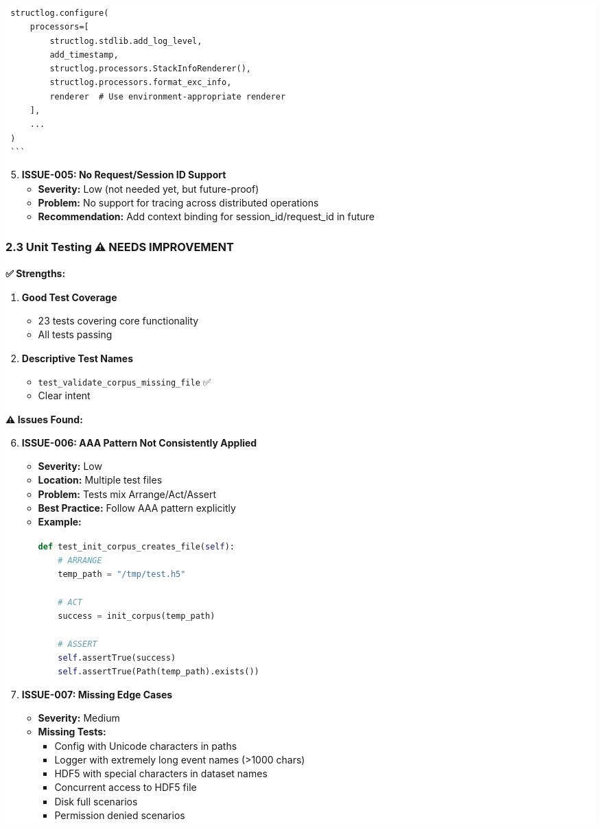      structlog.configure(
         processors=[
             structlog.stdlib.add_log_level,
             add_timestamp,
             structlog.processors.StackInfoRenderer(),
             structlog.processors.format_exc_info,
             renderer  # Use environment-appropriate renderer
         ],
         ...
     )
     ```

5. **ISSUE-005: No Request/Session ID Support**
   - **Severity:** Low (not needed yet, but future-proof)
   - **Problem:** No support for tracing across distributed operations
   - **Recommendation:** Add context binding for session_id/request_id in future

### 2.3 Unit Testing ⚠️ NEEDS IMPROVEMENT

**✅ Strengths:**
1. **Good Test Coverage**
   - 23 tests covering core functionality
   - All tests passing

2. **Descriptive Test Names**
   - `test_validate_corpus_missing_file` ✅
   - Clear intent

**⚠️ Issues Found:**

6. **ISSUE-006: AAA Pattern Not Consistently Applied**
   - **Severity:** Low
   - **Location:** Multiple test files
   - **Problem:** Tests mix Arrange/Act/Assert
   - **Best Practice:** Follow AAA pattern explicitly
   - **Example:**
     ```python
     def test_init_corpus_creates_file(self):
         # ARRANGE
         temp_path = "/tmp/test.h5"

         # ACT
         success = init_corpus(temp_path)

         # ASSERT
         self.assertTrue(success)
         self.assertTrue(Path(temp_path).exists())
     ```

7. **ISSUE-007: Missing Edge Cases**
   - **Severity:** Medium
   - **Missing Tests:**
     - Config with Unicode characters in paths
     - Logger with extremely long event names (>1000 chars)
     - HDF5 with special characters in dataset names
     - Concurrent access to HDF5 file
     - Disk full scenarios
     - Permission denied scenarios
